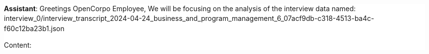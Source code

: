 **Assistant**: Greetings OpenCorpo Employee, We will be focusing on the analysis of the interview data named: interview_0/interview_transcript_2024-04-24_business_and_program_management_6_07acf9db-c318-4513-ba4c-f60c12ba23b1.json 


 Content: 

 ```md

 ```